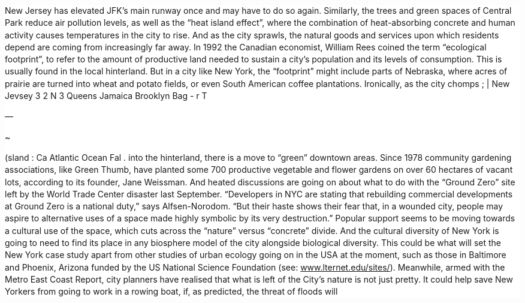 New Jersey has elevated JFK’s main runway 
once and may have to do so again. Similarly, 
the trees and green spaces of Central Park reduce 
air pollution levels, as well as the “heat island 
effect”, where the combination of heat-absorbing 
concrete and human activity causes temperatures 
in the city to rise. 
And as the city sprawls, the natural goods and 
services upon which residents depend are coming 
from increasingly far away. In 1992 the Canadian 
economist, William Rees coined the term 
“ecological footprint”, to refer to the amount of 
productive land needed to sustain a city’s 
population and its levels of consumption. This is 
usually found in the local hinterland. But in a city 
like New York, the “footprint” might include parts 
of Nebraska, where acres of prairie are turned into 
wheat and potato fields, or even South American 
coffee plantations. Ironically, as the city chomps 
; | New Jevsey 3 2
N 
3 Queens 
Jamaica 
Brooklyn Bag - 
r
T
 
—
 
~
 
(sland : Ca 
Atlantic Ocean 
Fal . 
into the hinterland, there is a move to “green” 
downtown areas. Since 1978 community 
gardening associations, like Green Thumb, have 
planted some 700 productive vegetable and flower 
gardens on over 60 hectares of vacant lots, 
according to its founder, Jane Weissman. And 
heated discussions are going on about what to do 
with the “Ground Zero” site left by the World 
Trade Center disaster last September. “Developers 
in NYC are stating that rebuilding commercial 
developments at Ground Zero is a national duty,” 
says Alfsen-Norodom. “But their haste shows their 
fear that, in a wounded city, people may aspire 
to alternative uses of a space made highly 
symbolic by its very destruction.” 
Popular support seems to be moving towards a 
cultural use of the space, which cuts across the 
“nature” versus “concrete” divide. And the 
cultural diversity of New York is going to need to 
find its place in any biosphere model of the city 
alongside biological diversity. This could be what 
will set the New York case study apart from other 
studies of urban ecology going on in the USA at 
the moment, such as those in Baltimore and 
Phoenix, Arizona funded by the US National 
Science Foundation (see: www.lternet.edu/sites/). 
Meanwhile, armed with the Metro East Coast 
Report, city planners have realised that what is left 
of the City’s nature is not just pretty. It could help 
save New Yorkers from going to work in a rowing 
boat, if, as predicted, the threat of floods will 